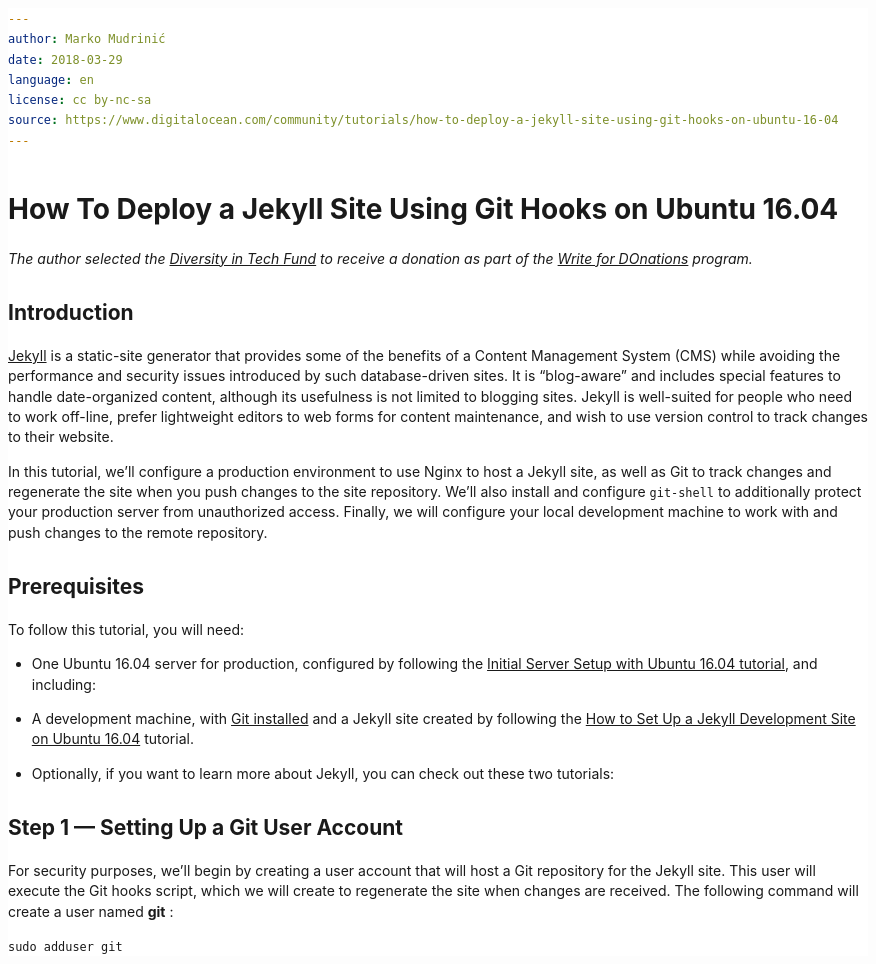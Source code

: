 ```yaml
---
author: Marko Mudrinić
date: 2018-03-29
language: en
license: cc by-nc-sa
source: https://www.digitalocean.com/community/tutorials/how-to-deploy-a-jekyll-site-using-git-hooks-on-ubuntu-16-04
---
```


# How To Deploy a Jekyll Site Using Git Hooks on Ubuntu 16.04

_The author selected the [Diversity in Tech Fund](https://www.brightfunds.org/funds/diversity-in-tech) to receive a donation as part of the [Write for DOnations](https://do.co/w4do-cta) program._

## Introduction

[Jekyll](https://jekyllrb.com/) is a static-site generator that provides some of the benefits of a Content Management System (CMS) while avoiding the performance and security issues introduced by such database-driven sites. It is “blog-aware” and includes special features to handle date-organized content, although its usefulness is not limited to blogging sites. Jekyll is well-suited for people who need to work off-line, prefer lightweight editors to web forms for content maintenance, and wish to use version control to track changes to their website.

In this tutorial, we’ll configure a production environment to use Nginx to host a Jekyll site, as well as Git to track changes and regenerate the site when you push changes to the site repository. We’ll also install and configure `git-shell` to additionally protect your production server from unauthorized access. Finally, we will configure your local development machine to work with and push changes to the remote repository.

## Prerequisites

To follow this tutorial, you will need:

- One Ubuntu 16.04 server for production, configured by following the [Initial Server Setup with Ubuntu 16.04 tutorial](initial-server-setup-with-ubuntu-16-04), and including:

- A development machine, with [Git installed](https://git-scm.com/book/en/v2/Getting-Started-Installing-Git) and a Jekyll site created by following the [How to Set Up a Jekyll Development Site on Ubuntu 16.04](how-to-set-up-a-jekyll-development-site-on-ubuntu-16-04) tutorial.

- Optionally, if you want to learn more about Jekyll, you can check out these two tutorials:

## Step 1 — Setting Up a Git User Account

For security purposes, we’ll begin by creating a user account that will host a Git repository for the Jekyll site. This user will execute the Git hooks script, which we will create to regenerate the site when changes are received. The following command will create a user named **git** :

    sudo adduser git

